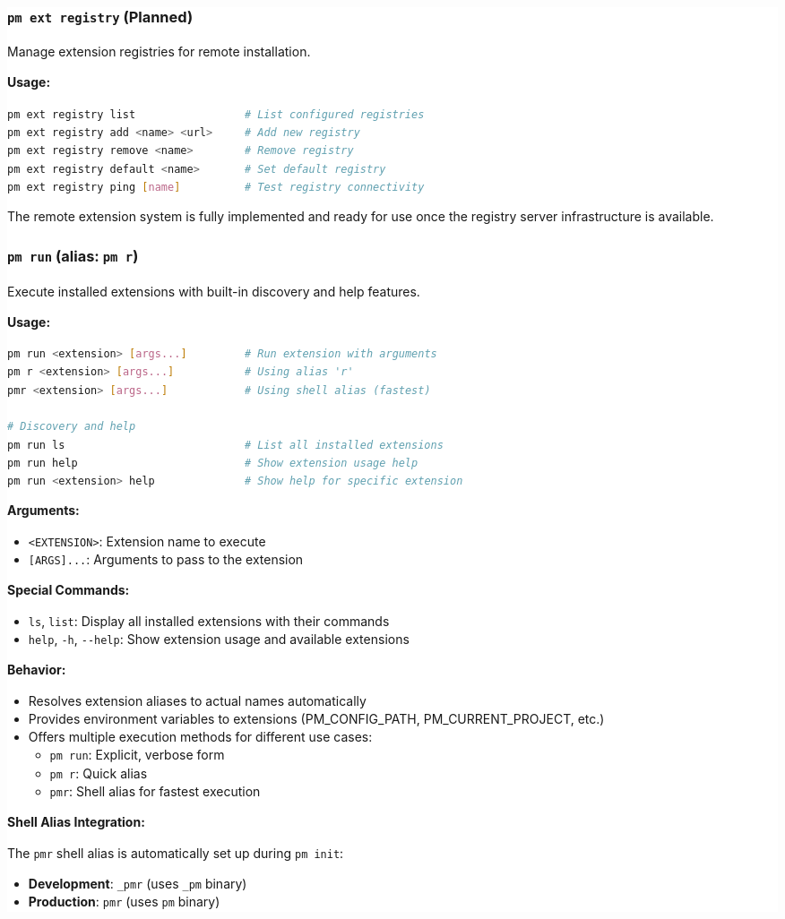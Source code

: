 ### `pm ext registry` (Planned)

Manage extension registries for remote installation.

**Usage:**

```bash
pm ext registry list                 # List configured registries
pm ext registry add <name> <url>     # Add new registry
pm ext registry remove <name>        # Remove registry
pm ext registry default <name>       # Set default registry
pm ext registry ping [name]          # Test registry connectivity
```

The remote extension system is fully implemented and ready for use once the registry server infrastructure is available.

### `pm run` (alias: `pm r`)

Execute installed extensions with built-in discovery and help features.

**Usage:**

```bash
pm run <extension> [args...]         # Run extension with arguments
pm r <extension> [args...]           # Using alias 'r'
pmr <extension> [args...]            # Using shell alias (fastest)

# Discovery and help
pm run ls                            # List all installed extensions
pm run help                          # Show extension usage help
pm run <extension> help              # Show help for specific extension
```

**Arguments:**

* `<EXTENSION>`: Extension name to execute
* `[ARGS]...`: Arguments to pass to the extension

**Special Commands:**

* `ls`, `list`: Display all installed extensions with their commands
* `help`, `-h`, `--help`: Show extension usage and available extensions

**Behavior:**

* Resolves extension aliases to actual names automatically
* Provides environment variables to extensions (PM_CONFIG_PATH, PM_CURRENT_PROJECT, etc.)
* Offers multiple execution methods for different use cases:
  - `pm run`: Explicit, verbose form
  - `pm r`: Quick alias
  - `pmr`: Shell alias for fastest execution

**Shell Alias Integration:**

The `pmr` shell alias is automatically set up during `pm init`:
- **Development**: `_pmr` (uses `_pm` binary)
- **Production**: `pmr` (uses `pm` binary)
